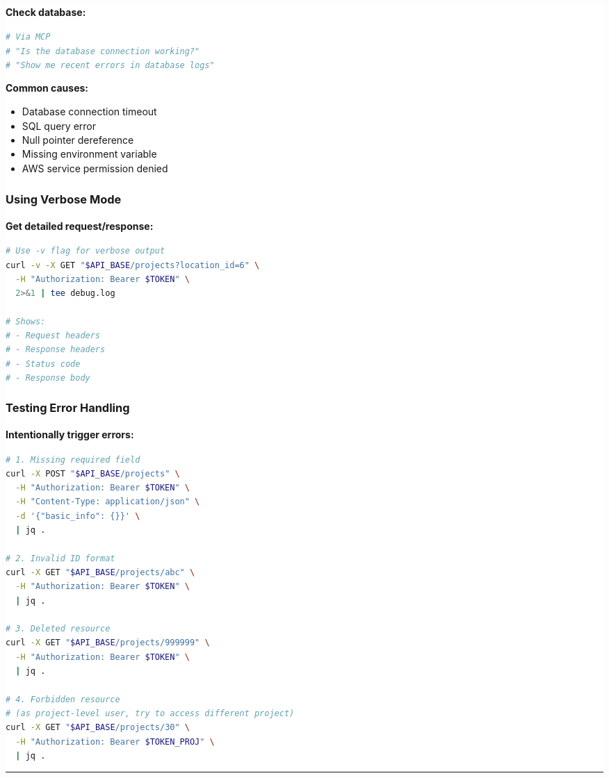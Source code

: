 **Check database:**

```bash
# Via MCP
# "Is the database connection working?"
# "Show me recent errors in database logs"
```

**Common causes:**
- Database connection timeout
- SQL query error
- Null pointer dereference
- Missing environment variable
- AWS service permission denied

### Using Verbose Mode

**Get detailed request/response:**

```bash
# Use -v flag for verbose output
curl -v -X GET "$API_BASE/projects?location_id=6" \
  -H "Authorization: Bearer $TOKEN" \
  2>&1 | tee debug.log

# Shows:
# - Request headers
# - Response headers
# - Status code
# - Response body
```

### Testing Error Handling

**Intentionally trigger errors:**

```bash
# 1. Missing required field
curl -X POST "$API_BASE/projects" \
  -H "Authorization: Bearer $TOKEN" \
  -H "Content-Type: application/json" \
  -d '{"basic_info": {}}' \
  | jq .

# 2. Invalid ID format
curl -X GET "$API_BASE/projects/abc" \
  -H "Authorization: Bearer $TOKEN" \
  | jq .

# 3. Deleted resource
curl -X GET "$API_BASE/projects/999999" \
  -H "Authorization: Bearer $TOKEN" \
  | jq .

# 4. Forbidden resource
# (as project-level user, try to access different project)
curl -X GET "$API_BASE/projects/30" \
  -H "Authorization: Bearer $TOKEN_PROJ" \
  | jq .
```

---
